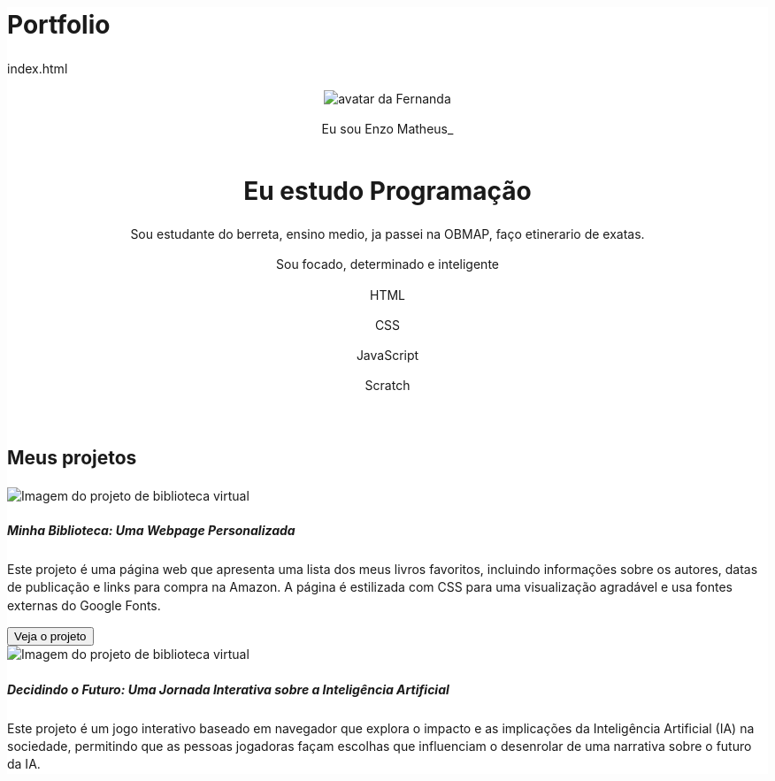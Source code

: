 # Portfolio
index.html
<!DOCTYPE html>
<html lang="pt-br">

<head>
    <meta charset="UTF-8">
    <meta name="viewport" content="width=device-width, initial-scale=1.0">
    <link href="https://cdn.jsdelivr.net/npm/bootstrap@5.3.2/dist/css/bootstrap.min.css" rel="stylesheet">
    <link rel="stylesheet" href="https://cdn.jsdelivr.net/npm/bootstrap-icons@1.11.3/font/bootstrap-icons.min.css">
    <link rel="stylesheet" href="style.css">
    <title>Portfolio do Enzinho</title>
</head>

<body>
    <header class="container text-center">
        <img src="img/avatar-perfil.png" alt="avatar da Fernanda" class="rounded-circle" width="150" height="150"
            srcset="">
        <p class="lead">Eu sou Enzo Matheus_</p>
        <h1>Eu estudo Programação</h1>
        <p>Sou estudante do berreta, ensino medio, ja passei na OBMAP, faço etinerario de exatas.</p>
        <p>Sou focado, determinado e inteligente</p>
        <div>
            <p class="badge bg-secondary">HTML</p>
            <p class="badge bg-secondary">CSS</p>
            <p class="badge bg-secondary">JavaScript</p>
            <p class="badge bg-secondary">Scratch</p>
        </div>
    </header>
    <main class="container mt-5">
        <h2>Meus projetos</h2>
        <div class="row">
            <!-- Projeto 1 -->
            <div class="col-md-4">
                <div class="card">
                    <img src="img/projeto-1.png" class="card-img-top" alt="Imagem do projeto de biblioteca virtual">
                    <div class="card-body">
                        <h5 class="card-title">Minha Biblioteca: Uma Webpage Personalizada</h5>
                        <p class="card-text">Este projeto é uma página web que apresenta uma lista dos meus livros
                            favoritos, incluindo informações sobre os autores, datas de publicação e links para compra
                            na Amazon. A página é estilizada com CSS para uma visualização agradável e usa fontes
                            externas do Google Fonts.
                        </p>
                        <button type="button" class="btn btn-link" data-bs-toggle="modal" data-bs-target="#modal1">Veja
                            o projeto</button>
                    </div>
                </div>
            </div>
            <!-- Projeto 2 -->
            <div class="col-md-4">
                <div class="card">
                    <img src="img/projeto-2.png" class="card-img-top" alt="Imagem do projeto de biblioteca virtual">
                    <div class="card-body">
                        <h5 class="card-title">Decidindo o Futuro: Uma Jornada Interativa sobre a Inteligência
                            Artificial</h5>
                        <p class="card-text">Este projeto é um jogo interativo baseado em navegador que explora o
                            impacto e as implicações da Inteligência Artificial (IA) na sociedade, permitindo que as
                            pessoas jogadoras façam escolhas que influenciam o desenrolar de uma narrativa sobre o
                            futuro da IA.</p>